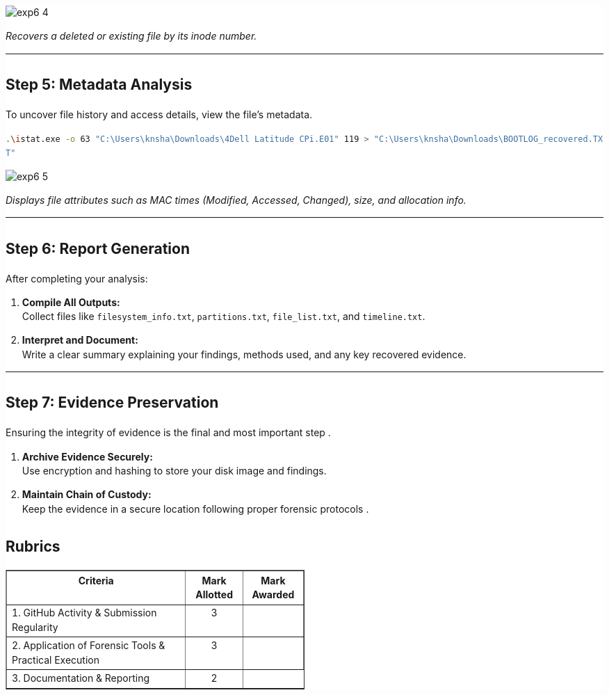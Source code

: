 <img width="600" alt="exp6 4" src="https://github.com/user-attachments/assets/20c3d0b7-818a-49b2-9372-2d1d4af2cb66" />


 *Recovers a deleted or existing file by its inode number.*

---

## **Step 5: Metadata Analysis**

To uncover file history and access details, view the file’s metadata.

```bash
.\istat.exe -o 63 "C:\Users\knsha\Downloads\4Dell Latitude CPi.E01" 119 > "C:\Users\knsha\Downloads\BOOTLOG_recovered.TXT" 
```
 
<img width="400" alt="exp6 5" src="https://github.com/user-attachments/assets/b7a39fb7-e091-4e1f-939d-a7b5bcc579aa" />


 *Displays file attributes such as MAC times (Modified, Accessed, Changed), size, and allocation info.*

---


## **Step 6: Report Generation**

After completing your analysis:

1. **Compile All Outputs:**  
   Collect files like `filesystem_info.txt`, `partitions.txt`, `file_list.txt`, and `timeline.txt`.

2. **Interpret and Document:**  
   Write a clear summary explaining your findings, methods used, and any key recovered evidence.

---

## **Step 7: Evidence Preservation**

Ensuring the integrity of evidence is the final and most important step .

1. **Archive Evidence Securely:**  
   Use encryption  and hashing  to store your disk image and findings.

2. **Maintain Chain of Custody:**  
   Keep the evidence in a secure location following proper forensic protocols .

## Rubrics
<table style="width:50%; border-collapse:collapse;" border="1">
<tr>
<th>Criteria</th>
<th>Mark Allotted</th>
<th>Mark Awarded</th>
</tr>
<tr>
<td>1. GitHub Activity & Submission Regularity</td>
<td style="text-align:center;">3</td>
<td style="text-align:center;"></td>
</tr>
<tr>
<td>2. Application of Forensic Tools & Practical Execution</td>
<td style="text-align:center;">3</td>
<td style="text-align:center;"></td>
</tr>
<tr>
<td>3. Documentation & Reporting</td>
<td style="text-align:center;">2</td>
